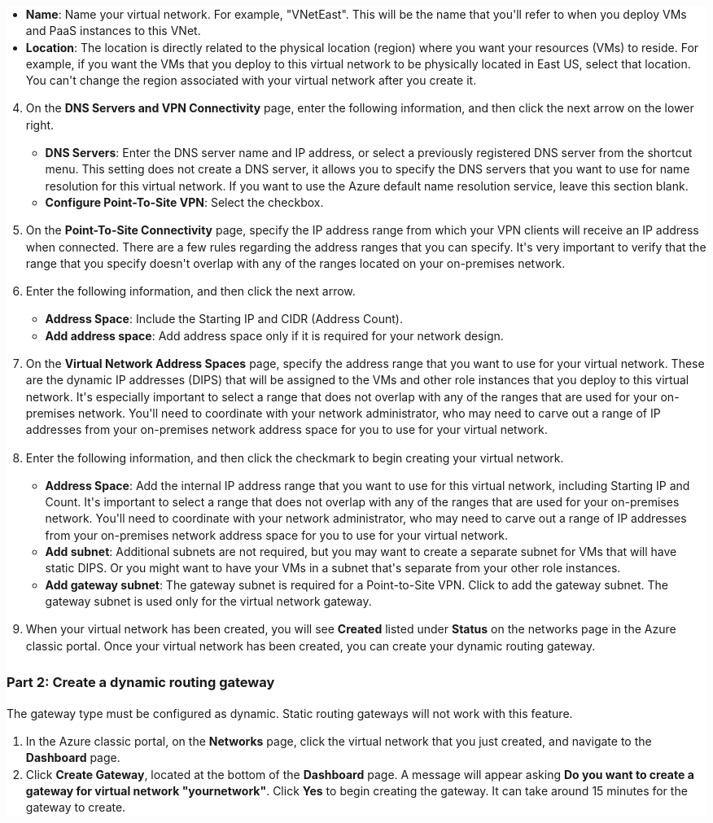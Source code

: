    * **Name**: Name your virtual network. For example, "VNetEast". This will be the name that you'll refer to when you deploy VMs and PaaS instances to this VNet.
   * **Location**: The location is directly related to the physical location (region) where you want your resources (VMs) to reside. For example, if you want the VMs that you deploy to this virtual network to be physically located in East US, select that location. You can't change the region associated with your virtual network after you create it.
4. On the **DNS Servers and VPN Connectivity** page, enter the following information, and then click the next arrow on the lower right.
   
   * **DNS Servers**: Enter the DNS server name and IP address, or select a previously registered DNS server from the shortcut menu. This setting does not create a DNS server, it allows you to specify the DNS servers that you want to use for name resolution for this virtual network. If you want to use the Azure default name resolution service, leave this section blank.
   * **Configure Point-To-Site VPN**: Select the checkbox.
5. On the  **Point-To-Site Connectivity** page, specify the IP address range from which your VPN clients will receive an IP address when connected. There are a few rules regarding the address ranges that you can specify. It's very important to verify that the range that you specify doesn't overlap with any of the ranges located on your on-premises network.
6. Enter the following information, and then click the next arrow.
   
   * **Address Space**: Include the Starting IP and CIDR (Address Count).
   * **Add address space**: Add address space only if it is required for your network design.
7. On the **Virtual Network Address Spaces** page, specify the address range that you want to use for your virtual network. These are the dynamic IP addresses (DIPS) that will be assigned to the VMs and other role instances that you deploy to this virtual network. It's especially important to select a range that does not overlap with any of the ranges that are used for your on-premises network. You'll need to coordinate with your network administrator, who may need to carve out a range of IP addresses from your on-premises network address space for you to use for your virtual network.
8. Enter the following information, and then click the checkmark to begin creating your virtual network.
   
   * **Address Space**: Add the internal IP address range that you want to use for this virtual network, including Starting IP and Count. It's important to select a range that does not overlap with any of the ranges that are used for your on-premises network. You'll need to coordinate with your network administrator, who may need to carve out a range of IP addresses from your on-premises network address space for you to use for your virtual network.
   * **Add subnet**: Additional subnets are not required, but you may want to create a separate subnet for VMs that will have static DIPS. Or you might want to have your VMs in a subnet that's separate from your other role instances.
   * **Add gateway subnet**: The gateway subnet is required for a Point-to-Site VPN. Click to add the gateway subnet. The gateway subnet is used only for the virtual network gateway.
9. When your virtual network has been created, you will see **Created** listed under **Status** on the networks page in the Azure classic portal. Once your virtual network has been created, you can create your dynamic routing gateway.

### Part 2: Create a dynamic routing gateway
The gateway type must be configured as dynamic. Static routing gateways will not work with this feature.

1. In the Azure classic portal, on the **Networks** page, click the virtual network that you just created, and navigate to the **Dashboard** page.
2. Click **Create Gateway**, located at the bottom of the **Dashboard** page. A message will appear asking **Do you want to create a gateway for virtual network "yournetwork"**. Click **Yes** to begin creating the gateway. It can take around 15 minutes for the gateway to create.
